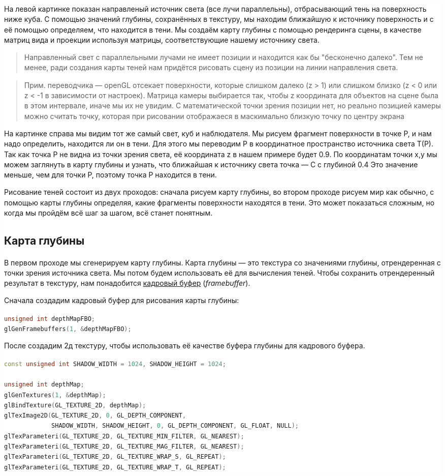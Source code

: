 На левой картинке показан направленый источник света \(все лучи параллельны\), отбрасывающий тень на поверхность ниже куба. С помощью значений глубины, сохранённых в текстуру, мы находим ближайшую к источнику поверхность и с её помощью определяем, что находится в тени. Мы создаём карту глубины с помощью рендеринга сцены, в качестве матриц вида и проекции используя матрицы, соответствующие нашему источнику света.

> Направленный свет с параллельными лучами не имеет позиции и находится как бы "бесконечно далеко". Тем не менее, ради создания карты теней нам придётся рисовать сцену из позиции на линии направления света.

> Прим. переводчика — openGL отсекает поверхности, которые слишком далеко \(z > 1\) или слишком близко \(z < 0 или z < -1 в зависимости от настроек\). Матрица камеры выбирается так, чтобы z координата для объектов на сцене была в этом интервале, иначе мы их не увидим. С математической точки зрения позиции нет, но реально позицией камеры можно считать точку, которая при рисовании отображаеся в маскимально близкую точку по центру экрана

На картинке справа мы видим тот же самый свет, куб и наблюдателя. Мы рисуем фрагмент поверхности в точке P, и нам надо определить, находится ли он в тени. Для этого мы переводим P в координатное пространство источника света T\(P\). Так как точка P не видна из точки зрения света, её координата z в нашем примере будет 0.9. По координатам точки x,у мы можем заглянуть в карту глубины и узнать, что ближайшая к источнику света точка — С с глубиной 0.4 Это значение меньше, чем для точки P, поэтому точка P находится в тени.

Рисование теней состоит из двух проходов: сначала рисуем карту глубины, во втором проходе рисуем мир как обычно, с помощью карты глубины определяя, какие фрагменты поверхности находятся в тени. Это может показаться сложным, но когда мы пройдём всё шаг за шагом, всё станет понятным.

## Карта глубины

В первом проходе мы сгенерируем карту глубины. Карта глубины — это текстура со значениями глубины, отрендеренная с точки зрения источника света. Мы потом будем использовать её для вычисления теней. Чтобы сохранить отрендеренный результат в текстуру, нам понадобится [кадровый буфер](https://github.com/loginmen/learnopengl/blob/master/part%204/chapter%205/text.md) \(*framebuffer*\).

Сначала создадим кадровый буфер для рисования карты глубины:

```cpp
unsigned int depthMapFBO;
glGenFramebuffers(1, &depthMapFBO);
```

После создадим 2д текстуру, чтобы использовать её качестве буфера глубины для кадрового буфера.

```cpp
const unsigned int SHADOW_WIDTH = 1024, SHADOW_HEIGHT = 1024;

unsigned int depthMap;
glGenTextures(1, &depthMap);
glBindTexture(GL_TEXTURE_2D, depthMap);
glTexImage2D(GL_TEXTURE_2D, 0, GL_DEPTH_COMPONENT,
             SHADOW_WIDTH, SHADOW_HEIGHT, 0, GL_DEPTH_COMPONENT, GL_FLOAT, NULL);
glTexParameteri(GL_TEXTURE_2D, GL_TEXTURE_MIN_FILTER, GL_NEAREST);
glTexParameteri(GL_TEXTURE_2D, GL_TEXTURE_MAG_FILTER, GL_NEAREST);
glTexParameteri(GL_TEXTURE_2D, GL_TEXTURE_WRAP_S, GL_REPEAT);
glTexParameteri(GL_TEXTURE_2D, GL_TEXTURE_WRAP_T, GL_REPEAT);
```
